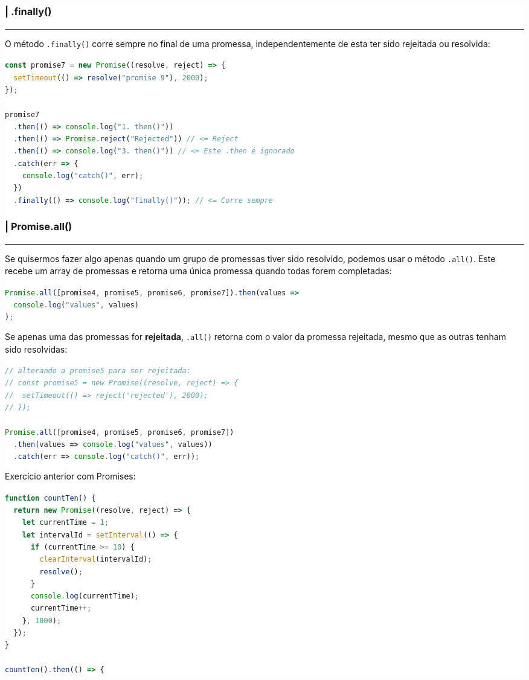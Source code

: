 ### | .finally()

---

O método `.finally()` corre sempre no final de uma promessa, independentemente de esta ter sido rejeitada ou resolvida:

```javascript
const promise7 = new Promise((resolve, reject) => {
  setTimeout(() => resolve("promise 9"), 2000);
});

promise7
  .then(() => console.log("1. then()"))
  .then(() => Promise.reject("Rejected")) // <= Reject
  .then(() => console.log("3. then()")) // <= Este .then é ignorado
  .catch(err => {
    console.log("catch()", err);
  })
  .finally(() => console.log("finally()")); // <= Corre sempre
```

### | Promise.all()

---

Se quisermos fazer algo apenas quando um grupo de promessas tiver sido resolvido, podemos usar o método `.all()`. Este recebe um array de promessas e retorna uma única promessa quando todas forem completadas:

```javascript
Promise.all([promise4, promise5, promise6, promise7]).then(values =>
  console.log("values", values)
);
```

Se apenas uma das promessas for **rejeitada**, `.all()` retorna com o valor da promessa rejeitada, mesmo que as outras tenham sido resolvidas:

```javascript
// alterando a promise5 para ser rejeitada:
// const promise5 = new Promise((resolve, reject) => {
//  setTimeout(() => reject('rejected'), 2000);
// });

Promise.all([promise4, promise5, promise6, promise7])
  .then(values => console.log("values", values))
  .catch(err => console.log("catch()", err));
```

Exercício anterior com Promises:

```javascript
function countTen() {
  return new Promise((resolve, reject) => {
    let currentTime = 1;
    let intervalId = setInterval(() => {
      if (currentTime >= 10) {
        clearInterval(intervalId);
        resolve();
      }
      console.log(currentTime);
      currentTime++;
    }, 1000);
  });
}

countTen().then(() => {
```
